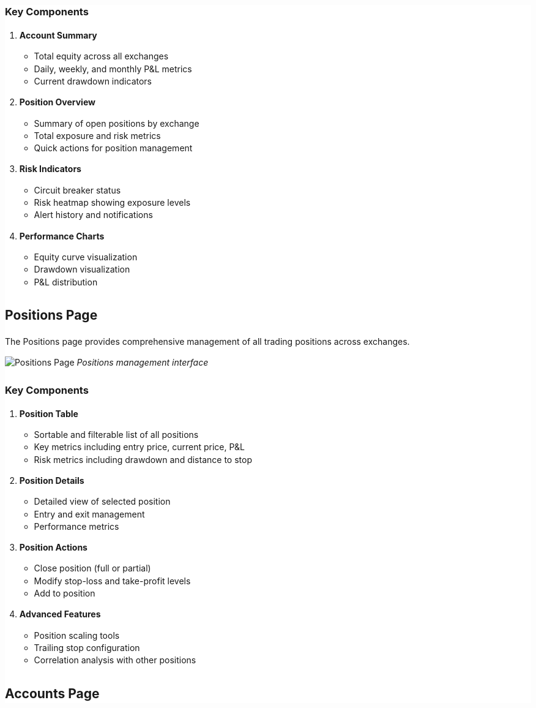 ### Key Components

1. **Account Summary**
   - Total equity across all exchanges
   - Daily, weekly, and monthly P&L metrics
   - Current drawdown indicators

2. **Position Overview**
   - Summary of open positions by exchange
   - Total exposure and risk metrics
   - Quick actions for position management

3. **Risk Indicators**
   - Circuit breaker status
   - Risk heatmap showing exposure levels
   - Alert history and notifications

4. **Performance Charts**
   - Equity curve visualization
   - Drawdown visualization
   - P&L distribution

## Positions Page

The Positions page provides comprehensive management of all trading positions across exchanges.

![Positions Page](../assets/images/positions.png)
*Positions management interface*

### Key Components

1. **Position Table**
   - Sortable and filterable list of all positions
   - Key metrics including entry price, current price, P&L
   - Risk metrics including drawdown and distance to stop

2. **Position Details**
   - Detailed view of selected position
   - Entry and exit management
   - Performance metrics

3. **Position Actions**
   - Close position (full or partial)
   - Modify stop-loss and take-profit levels
   - Add to position

4. **Advanced Features**
   - Position scaling tools
   - Trailing stop configuration
   - Correlation analysis with other positions

## Accounts Page
